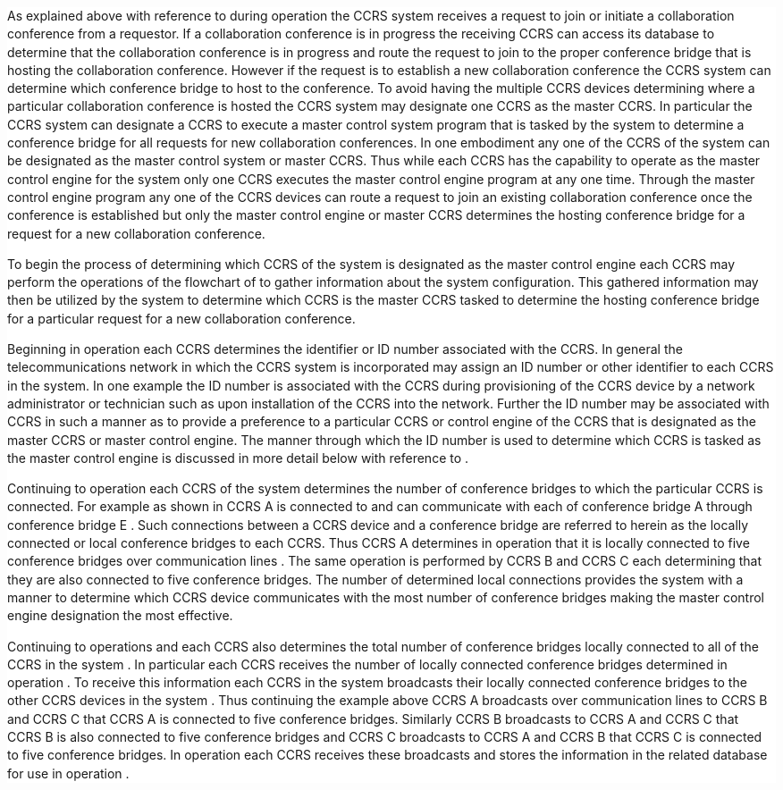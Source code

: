 As explained above with reference to during operation the CCRS system receives a request to join or initiate a collaboration conference from a requestor. If a collaboration conference is in progress the receiving CCRS can access its database to determine that the collaboration conference is in progress and route the request to join to the proper conference bridge that is hosting the collaboration conference. However if the request is to establish a new collaboration conference the CCRS system can determine which conference bridge to host to the conference. To avoid having the multiple CCRS devices determining where a particular collaboration conference is hosted the CCRS system may designate one CCRS as the master CCRS. In particular the CCRS system can designate a CCRS to execute a master control system program that is tasked by the system to determine a conference bridge for all requests for new collaboration conferences. In one embodiment any one of the CCRS of the system can be designated as the master control system or master CCRS. Thus while each CCRS has the capability to operate as the master control engine for the system only one CCRS executes the master control engine program at any one time. Through the master control engine program any one of the CCRS devices can route a request to join an existing collaboration conference once the conference is established but only the master control engine or master CCRS determines the hosting conference bridge for a request for a new collaboration conference.

To begin the process of determining which CCRS of the system is designated as the master control engine each CCRS may perform the operations of the flowchart of to gather information about the system configuration. This gathered information may then be utilized by the system to determine which CCRS is the master CCRS tasked to determine the hosting conference bridge for a particular request for a new collaboration conference.

Beginning in operation each CCRS determines the identifier or ID number associated with the CCRS. In general the telecommunications network in which the CCRS system is incorporated may assign an ID number or other identifier to each CCRS in the system. In one example the ID number is associated with the CCRS during provisioning of the CCRS device by a network administrator or technician such as upon installation of the CCRS into the network. Further the ID number may be associated with CCRS in such a manner as to provide a preference to a particular CCRS or control engine of the CCRS that is designated as the master CCRS or master control engine. The manner through which the ID number is used to determine which CCRS is tasked as the master control engine is discussed in more detail below with reference to .

Continuing to operation each CCRS of the system determines the number of conference bridges to which the particular CCRS is connected. For example as shown in CCRS A is connected to and can communicate with each of conference bridge A through conference bridge E . Such connections between a CCRS device and a conference bridge are referred to herein as the locally connected or local conference bridges to each CCRS. Thus CCRS A determines in operation that it is locally connected to five conference bridges over communication lines . The same operation is performed by CCRS B and CCRS C each determining that they are also connected to five conference bridges. The number of determined local connections provides the system with a manner to determine which CCRS device communicates with the most number of conference bridges making the master control engine designation the most effective.

Continuing to operations and each CCRS also determines the total number of conference bridges locally connected to all of the CCRS in the system . In particular each CCRS receives the number of locally connected conference bridges determined in operation . To receive this information each CCRS in the system broadcasts their locally connected conference bridges to the other CCRS devices in the system . Thus continuing the example above CCRS A broadcasts over communication lines to CCRS B and CCRS C that CCRS A is connected to five conference bridges. Similarly CCRS B broadcasts to CCRS A and CCRS C that CCRS B is also connected to five conference bridges and CCRS C broadcasts to CCRS A and CCRS B that CCRS C is connected to five conference bridges. In operation each CCRS receives these broadcasts and stores the information in the related database for use in operation .
